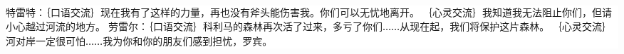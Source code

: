 特雷特：｛口语交流｝现在我有了这样的力量，再也没有斧头能伤害我。你们可以无忧地离开。
｛心灵交流｝我知道我无法阻止你们，但请小心越过河流的地方。
劳雷尔：｛口语交流｝科利马的森林再次活了过来，多亏了你们……从现在起，我们将保护这片森林。
｛心灵交流｝河对岸一定很可怕……我为你和你的朋友们感到担忧，罗宾。
